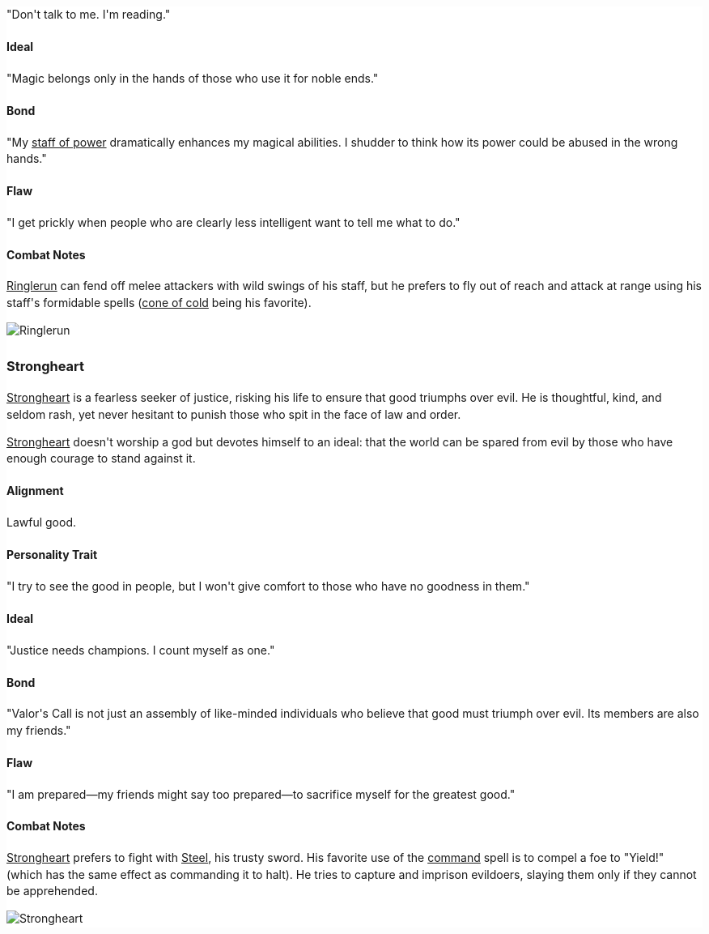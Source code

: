 "Don't talk to me. I'm reading."

#### Ideal

"Magic belongs only in the hands of those who use it for noble ends."

#### Bond

"My [staff of power](3-Mechanics/CLI/items/staff-of-power.md) dramatically enhances my magical abilities. I shudder to think how its power could be abused in the wrong hands."

#### Flaw

"I get prickly when people who are clearly less intelligent want to tell me what to do."

#### Combat Notes

[Ringlerun](3-Mechanics/CLI/bestiary/npc/ringlerun-wbtw.md) can fend off melee attackers with wild swings of his staff, but he prefers to fly out of reach and attack at range using his staff's formidable spells ([cone of cold](3-Mechanics/CLI/spells/cone-of-cold.md) being his favorite).

![Ringlerun](3-Mechanics/CLI/adventures/the-wild-beyond-the-witchlight/img/125-637677443810979411.webp#center)

### Strongheart

[Strongheart](3-Mechanics/CLI/bestiary/npc/strongheart-wbtw.md) is a fearless seeker of justice, risking his life to ensure that good triumphs over evil. He is thoughtful, kind, and seldom rash, yet never hesitant to punish those who spit in the face of law and order.

[Strongheart](3-Mechanics/CLI/bestiary/npc/strongheart-wbtw.md) doesn't worship a god but devotes himself to an ideal: that the world can be spared from evil by those who have enough courage to stand against it.

#### Alignment

Lawful good.

#### Personality Trait

"I try to see the good in people, but I won't give comfort to those who have no goodness in them."

#### Ideal

"Justice needs champions. I count myself as one."

#### Bond

"Valor's Call is not just an assembly of like-minded individuals who believe that good must triumph over evil. Its members are also my friends."

#### Flaw

"I am prepared—my friends might say too prepared—to sacrifice myself for the greatest good."

#### Combat Notes

[Strongheart](3-Mechanics/CLI/bestiary/npc/strongheart-wbtw.md) prefers to fight with [Steel](3-Mechanics/CLI/items/steel-wbtw.md), his trusty sword. His favorite use of the [command](3-Mechanics/CLI/spells/command.md) spell is to compel a foe to "Yield!" (which has the same effect as commanding it to halt). He tries to capture and imprison evildoers, slaying them only if they cannot be apprehended.

![Strongheart](3-Mechanics/CLI/adventures/the-wild-beyond-the-witchlight/img/126-637677445733408306.webp#center)